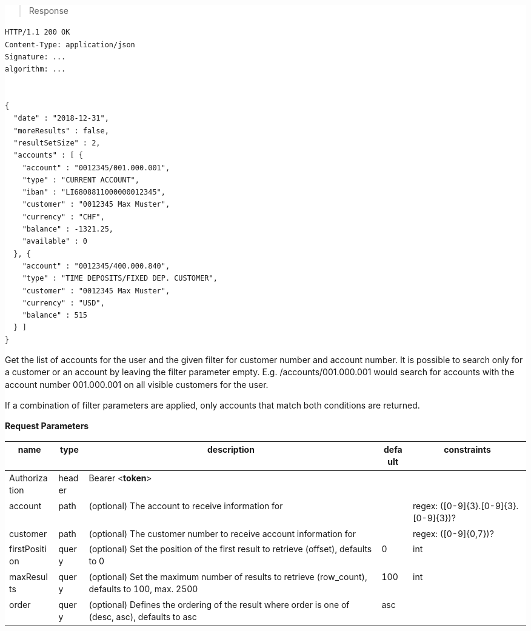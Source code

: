 > Response

```shell
HTTP/1.1 200 OK
Content-Type: application/json
Signature: ...
algorithm: ...

                
{
  "date" : "2018-12-31",
  "moreResults" : false,
  "resultSetSize" : 2,
  "accounts" : [ {
    "account" : "0012345/001.000.001",
    "type" : "CURRENT ACCOUNT",
    "iban" : "LI6808811000000012345",
    "customer" : "0012345 Max Muster",
    "currency" : "CHF",
    "balance" : -1321.25,
    "available" : 0
  }, {
    "account" : "0012345/400.000.840",
    "type" : "TIME DEPOSITS/FIXED DEP. CUSTOMER",
    "customer" : "0012345 Max Muster",
    "currency" : "USD",
    "balance" : 515
  } ]
}
```

Get the list of accounts for the user and the given filter for customer number and account number. It is possible to search only for a customer or an account by leaving the filter parameter empty. E.g. /accounts/001.000.001 would search for accounts with the account number 001.000.001 on all visible customers for the user.

If a combination of filter parameters are applied, only accounts that match both conditions are returned.

**Request Parameters**

| name | type | description | default | constraints |
| ---- | ---- | ----------- | ------- | ----------- |
| Authorization | header | Bearer \<**token**\>
| account | path | (optional) The account to receive information for | | regex: ([0-9]{3}\.[0-9]{3}\.[0-9]{3})? |
| customer | path |	(optional) The customer number to receive account information for | | regex: ([0-9]{0,7})? |
| firstPosition | query | (optional) Set the position of the first result to retrieve (offset), defaults to 0 | 0 | int |
| maxResults | query | 	(optional) Set the maximum number of results to retrieve (row_count), defaults to 100, max. 2500 | 100 | int |
| order | query | (optional) Defines the ordering of the result where order is one of (desc, asc), defaults to asc | asc

